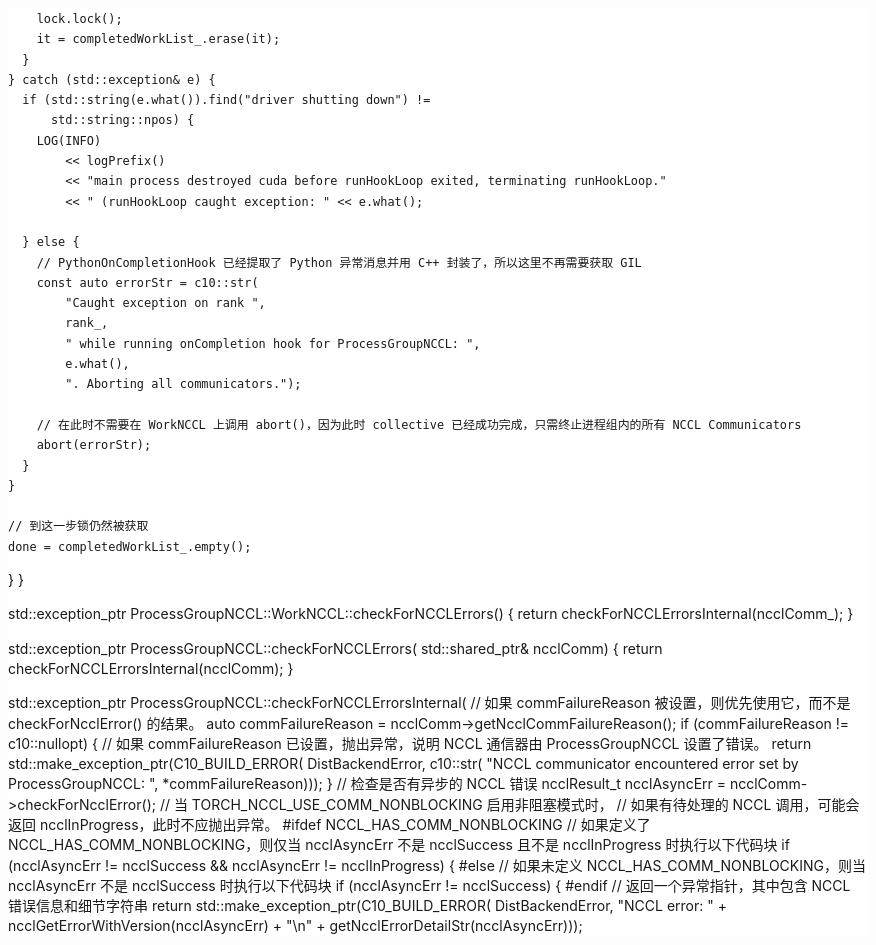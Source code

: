        lock.lock();
        it = completedWorkList_.erase(it);
      }
    } catch (std::exception& e) {
      if (std::string(e.what()).find("driver shutting down") !=
          std::string::npos) {
        LOG(INFO)
            << logPrefix()
            << "main process destroyed cuda before runHookLoop exited, terminating runHookLoop."
            << " (runHookLoop caught exception: " << e.what();

      } else {
        // PythonOnCompletionHook 已经提取了 Python 异常消息并用 C++ 封装了，所以这里不再需要获取 GIL
        const auto errorStr = c10::str(
            "Caught exception on rank ",
            rank_,
            " while running onCompletion hook for ProcessGroupNCCL: ",
            e.what(),
            ". Aborting all communicators.");
        
        // 在此时不需要在 WorkNCCL 上调用 abort()，因为此时 collective 已经成功完成，只需终止进程组内的所有 NCCL Communicators
        abort(errorStr);
      }
    }

    // 到这一步锁仍然被获取
    done = completedWorkList_.empty();
  }
}

std::exception_ptr ProcessGroupNCCL::WorkNCCL::checkForNCCLErrors() {
  return checkForNCCLErrorsInternal(ncclComm_);
}

std::exception_ptr ProcessGroupNCCL::checkForNCCLErrors(
    std::shared_ptr<NCCLComm>& ncclComm) {
  return checkForNCCLErrorsInternal(ncclComm);
}

std::exception_ptr ProcessGroupNCCL::checkForNCCLErrorsInternal(
  // 如果 commFailureReason 被设置，则优先使用它，而不是 checkForNcclError() 的结果。
  auto commFailureReason = ncclComm->getNcclCommFailureReason();
  if (commFailureReason != c10::nullopt) {
    // 如果 commFailureReason 已设置，抛出异常，说明 NCCL 通信器由 ProcessGroupNCCL 设置了错误。
    return std::make_exception_ptr(C10_BUILD_ERROR(
        DistBackendError,
        c10::str(
            "NCCL communicator encountered error set by ProcessGroupNCCL: ",
            *commFailureReason)));
  }
  // 检查是否有异步的 NCCL 错误
  ncclResult_t ncclAsyncErr = ncclComm->checkForNcclError();
  // 当 TORCH_NCCL_USE_COMM_NONBLOCKING 启用非阻塞模式时，
  // 如果有待处理的 NCCL 调用，可能会返回 ncclInProgress，此时不应抛出异常。
#ifdef NCCL_HAS_COMM_NONBLOCKING
  // 如果定义了 NCCL_HAS_COMM_NONBLOCKING，则仅当 ncclAsyncErr 不是 ncclSuccess 且不是 ncclInProgress 时执行以下代码块
  if (ncclAsyncErr != ncclSuccess && ncclAsyncErr != ncclInProgress) {
#else
  // 如果未定义 NCCL_HAS_COMM_NONBLOCKING，则当 ncclAsyncErr 不是 ncclSuccess 时执行以下代码块
  if (ncclAsyncErr != ncclSuccess) {
#endif
    // 返回一个异常指针，其中包含 NCCL 错误信息和细节字符串
    return std::make_exception_ptr(C10_BUILD_ERROR(
        DistBackendError,
        "NCCL error: " + ncclGetErrorWithVersion(ncclAsyncErr) + "\n" +
            getNcclErrorDetailStr(ncclAsyncErr)));